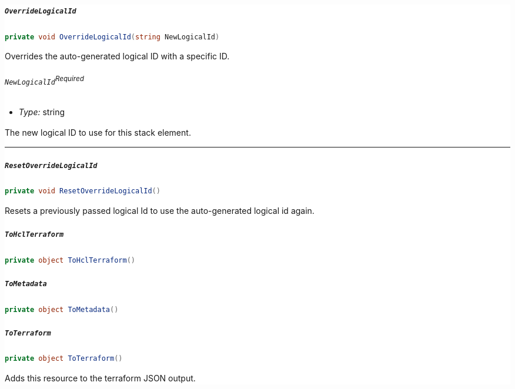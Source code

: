 ##### `OverrideLogicalId` <a name="OverrideLogicalId" id="rhizo-co-terraform-provider-oci.capacityManagementOccCapacityRequest.CapacityManagementOccCapacityRequest.overrideLogicalId"></a>

```csharp
private void OverrideLogicalId(string NewLogicalId)
```

Overrides the auto-generated logical ID with a specific ID.

###### `NewLogicalId`<sup>Required</sup> <a name="NewLogicalId" id="rhizo-co-terraform-provider-oci.capacityManagementOccCapacityRequest.CapacityManagementOccCapacityRequest.overrideLogicalId.parameter.newLogicalId"></a>

- *Type:* string

The new logical ID to use for this stack element.

---

##### `ResetOverrideLogicalId` <a name="ResetOverrideLogicalId" id="rhizo-co-terraform-provider-oci.capacityManagementOccCapacityRequest.CapacityManagementOccCapacityRequest.resetOverrideLogicalId"></a>

```csharp
private void ResetOverrideLogicalId()
```

Resets a previously passed logical Id to use the auto-generated logical id again.

##### `ToHclTerraform` <a name="ToHclTerraform" id="rhizo-co-terraform-provider-oci.capacityManagementOccCapacityRequest.CapacityManagementOccCapacityRequest.toHclTerraform"></a>

```csharp
private object ToHclTerraform()
```

##### `ToMetadata` <a name="ToMetadata" id="rhizo-co-terraform-provider-oci.capacityManagementOccCapacityRequest.CapacityManagementOccCapacityRequest.toMetadata"></a>

```csharp
private object ToMetadata()
```

##### `ToTerraform` <a name="ToTerraform" id="rhizo-co-terraform-provider-oci.capacityManagementOccCapacityRequest.CapacityManagementOccCapacityRequest.toTerraform"></a>

```csharp
private object ToTerraform()
```

Adds this resource to the terraform JSON output.
